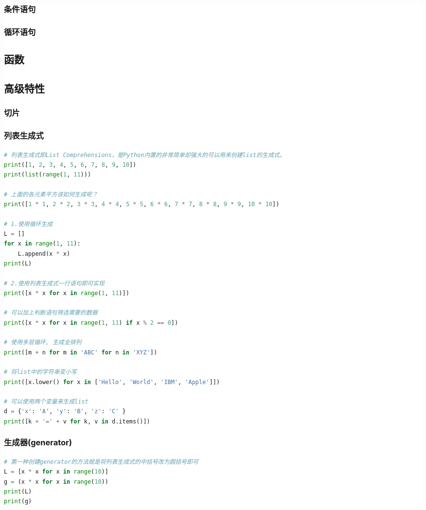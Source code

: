 ### 条件语句

### 循环语句

## 函数

## 高级特性

### 切片

### 列表生成式


```python
# 列表生成式即List Comprehensions，是Python内置的非常简单却强大的可以用来创建list的生成式。
print([1, 2, 3, 4, 5, 6, 7, 8, 9, 10])
print(list(range(1, 11)))

# 上面的各元素平方该如何生成呢？
print([1 * 1, 2 * 2, 3 * 3, 4 * 4, 5 * 5, 6 * 6, 7 * 7, 8 * 8, 9 * 9, 10 * 10])

# 1.使用循环生成
L = []
for x in range(1, 11):
    L.append(x * x)
print(L)

# 2.使用列表生成式一行语句即可实现
print([x * x for x in range(1, 11)])

# 可以加上判断语句筛选需要的数据
print([x * x for x in range(1, 11) if x % 2 == 0])

# 使用多层循环, 生成全排列
print([m + n for m in 'ABC' for n in 'XYZ'])

# 将list中的字符串变小写
print([x.lower() for x in ['Hello', 'World', 'IBM', 'Apple']])

# 可以使用两个变量来生成list
d = {'x': 'A', 'y': 'B', 'z': 'C' }
print([k + '=' + v for k, v in d.items()])
```

### 生成器(generator)


```python
# 第一种创建generator的方法就是将列表生成式的中括号改为圆括号即可
L = [x * x for x in range(10)]
g = (x * x for x in range(10))
print(L)
print(g)
```
